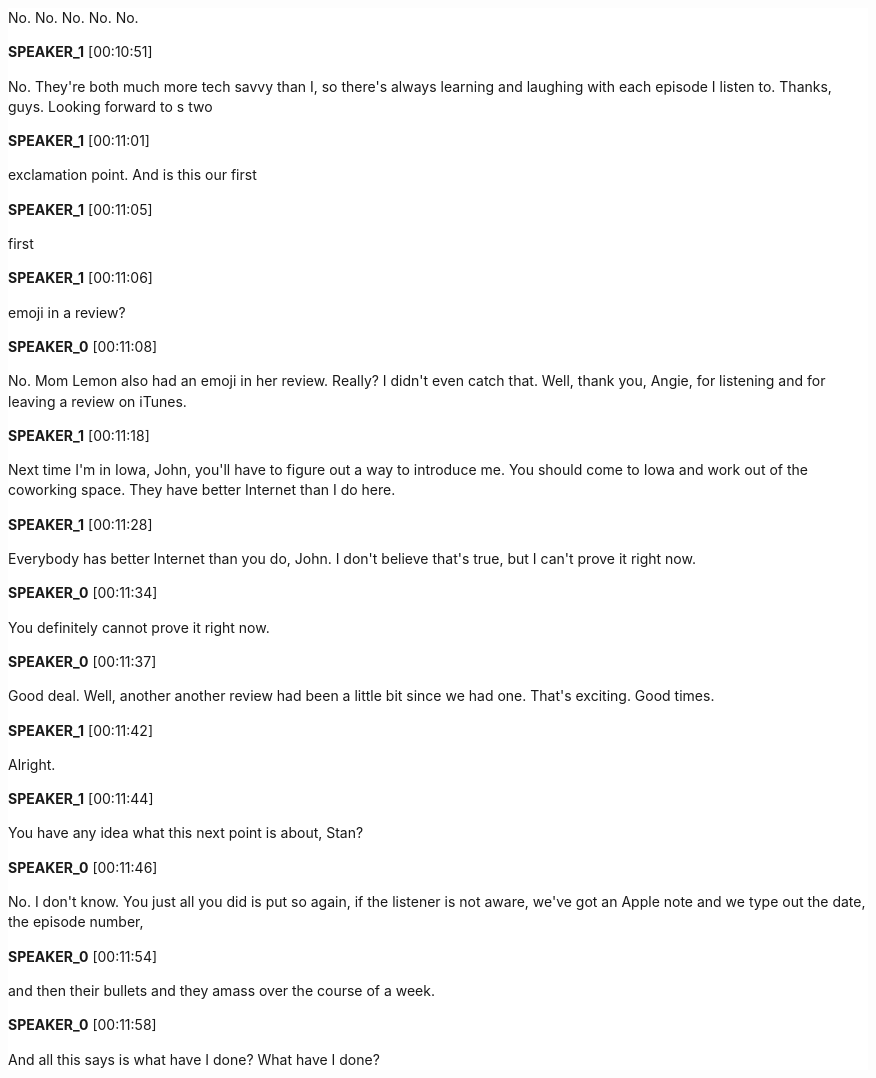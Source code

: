 No. No. No. No. No.

**SPEAKER_1** [00:10:51]

No. They're both much more tech savvy than I, so there's always learning and laughing with each episode I listen to. Thanks, guys. Looking forward to s two

**SPEAKER_1** [00:11:01]

exclamation point. And is this our first

**SPEAKER_1** [00:11:05]

first

**SPEAKER_1** [00:11:06]

emoji in a review?

**SPEAKER_0** [00:11:08]

No. Mom Lemon also had an emoji in her review. Really? I didn't even catch that. Well, thank you, Angie, for listening and for leaving a review on iTunes.

**SPEAKER_1** [00:11:18]

Next time I'm in Iowa, John, you'll have to figure out a way to introduce me. You should come to Iowa and work out of the coworking space. They have better Internet than I do here.

**SPEAKER_1** [00:11:28]

Everybody has better Internet than you do, John. I don't believe that's true, but I can't prove it right now.

**SPEAKER_0** [00:11:34]

You definitely cannot prove it right now.

**SPEAKER_0** [00:11:37]

Good deal. Well, another another review had been a little bit since we had one. That's exciting. Good times.

**SPEAKER_1** [00:11:42]

Alright.

**SPEAKER_1** [00:11:44]

You have any idea what this next point is about, Stan?

**SPEAKER_0** [00:11:46]

No. I don't know. You just all you did is put so again, if the listener is not aware, we've got an Apple note and we type out the date, the episode number,

**SPEAKER_0** [00:11:54]

and then their bullets and they amass over the course of a week.

**SPEAKER_0** [00:11:58]

And all this says is what have I done? What have I done?

